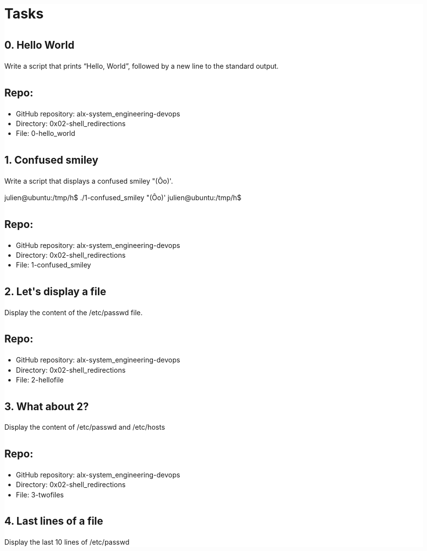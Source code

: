 # Tasks
## 0. Hello World
Write a script that prints “Hello, World”, followed by a new line to the standard output.


## Repo:

* GitHub repository: alx-system_engineering-devops
* Directory: 0x02-shell_redirections
* File: 0-hello_world
    
## 1. Confused smiley

Write a script that displays a confused smiley "(Ôo)'.

julien@ubuntu:/tmp/h$ ./1-confused_smiley 
"(Ôo)'
julien@ubuntu:/tmp/h$ 
## Repo:

* GitHub repository: alx-system_engineering-devops
* Directory: 0x02-shell_redirections
* File: 1-confused_smiley
    
## 2. Let's display a file

Display the content of the /etc/passwd file.

## Repo:

* GitHub repository: alx-system_engineering-devops
* Directory: 0x02-shell_redirections
* File: 2-hellofile
    
## 3. What about 2?

Display the content of /etc/passwd and /etc/hosts

## Repo:

* GitHub repository: alx-system_engineering-devops
* Directory: 0x02-shell_redirections
* File: 3-twofiles
    
## 4. Last lines of a file

Display the last 10 lines of /etc/passwd
